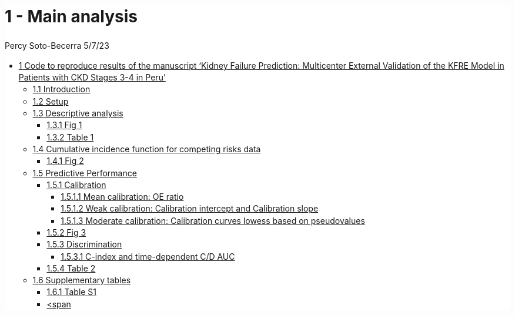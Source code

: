 1 - Main analysis
================
Percy Soto-Becerra
5/7/23

<script src="1_Analysis_Code_Minimal_Results_files/libs/kePrint-0.0.1/kePrint.js"></script>
<link href="1_Analysis_Code_Minimal_Results_files/libs/lightable-0.0.1/lightable.css" rel="stylesheet" />


- <a
  href="#code-to-reproduce-results-of-the-manuscript-kidney-failure-prediction-multicenter-external-validation-of-the-kfre-model-in-patients-with-ckd-stages-3-4-in-peru"
  id="toc-code-to-reproduce-results-of-the-manuscript-kidney-failure-prediction-multicenter-external-validation-of-the-kfre-model-in-patients-with-ckd-stages-3-4-in-peru"><span
  class="toc-section-number">1</span> Code to reproduce results of the
  manuscript ‘Kidney Failure Prediction: Multicenter External Validation
  of the KFRE Model in Patients with CKD Stages 3-4 in Peru’</a>
  - <a href="#introduction" id="toc-introduction"><span
    class="toc-section-number">1.1</span> Introduction</a>
  - <a href="#setup" id="toc-setup"><span
    class="toc-section-number">1.2</span> Setup</a>
  - <a href="#descriptive-analysis" id="toc-descriptive-analysis"><span
    class="toc-section-number">1.3</span> Descriptive analysis</a>
    - <a href="#fig-1" id="toc-fig-1"><span
      class="toc-section-number">1.3.1</span> Fig 1</a>
    - <a href="#table-1" id="toc-table-1"><span
      class="toc-section-number">1.3.2</span> Table 1</a>
  - <a href="#cumulative-incidence-function-for-competing-risks-data"
    id="toc-cumulative-incidence-function-for-competing-risks-data"><span
    class="toc-section-number">1.4</span> Cumulative incidence function for
    competing risks data</a>
    - <a href="#fig-2" id="toc-fig-2"><span
      class="toc-section-number">1.4.1</span> Fig 2</a>
  - <a href="#predictive-performance" id="toc-predictive-performance"><span
    class="toc-section-number">1.5</span> Predictive Performance</a>
    - <a href="#calibration" id="toc-calibration"><span
      class="toc-section-number">1.5.1</span> Calibration</a>
      - <a href="#mean-calibration-oe-ratio"
        id="toc-mean-calibration-oe-ratio"><span
        class="toc-section-number">1.5.1.1</span> Mean calibration: OE ratio</a>
      - <a href="#weak-calibration-calibration-intercept-and-calibration-slope"
        id="toc-weak-calibration-calibration-intercept-and-calibration-slope"><span
        class="toc-section-number">1.5.1.2</span> Weak calibration: Calibration
        intercept and Calibration slope</a>
      - <a
        href="#moderate-calibration-calibration-curves-lowess-based-on-pseudovalues"
        id="toc-moderate-calibration-calibration-curves-lowess-based-on-pseudovalues"><span
        class="toc-section-number">1.5.1.3</span> Moderate calibration:
        Calibration curves lowess based on pseudovalues</a>
    - <a href="#fig-3" id="toc-fig-3"><span
      class="toc-section-number">1.5.2</span> Fig 3</a>
    - <a href="#discrimination" id="toc-discrimination"><span
      class="toc-section-number">1.5.3</span> Discrimination</a>
      - <a href="#c-index-and-time-dependent-cd-auc"
        id="toc-c-index-and-time-dependent-cd-auc"><span
        class="toc-section-number">1.5.3.1</span> C-index and time-dependent C/D
        AUC</a>
    - <a href="#sec-table2" id="toc-sec-table2"><span
      class="toc-section-number">1.5.4</span> Table 2</a>
  - <a href="#supplementary-tables" id="toc-supplementary-tables"><span
    class="toc-section-number">1.6</span> Supplementary tables</a>
    - <a href="#sec-tableS1" id="toc-sec-tableS1"><span
      class="toc-section-number">1.6.1</span> Table S1</a>
    - <a href="#sec-tableS2" id="toc-sec-tableS2"><span